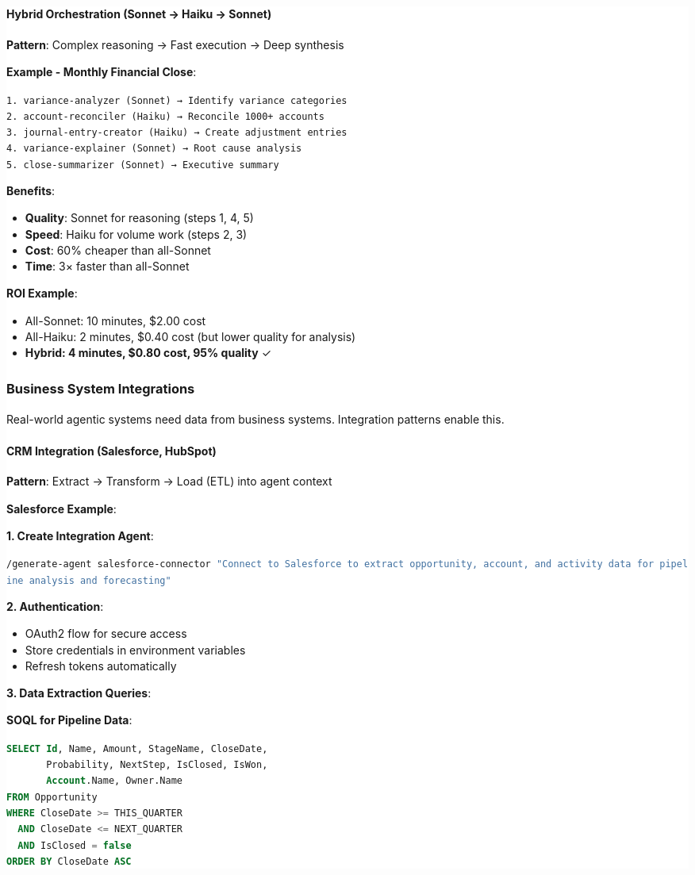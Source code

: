 #### Hybrid Orchestration (Sonnet → Haiku → Sonnet)

**Pattern**: Complex reasoning → Fast execution → Deep synthesis

**Example - Monthly Financial Close**:
```
1. variance-analyzer (Sonnet) → Identify variance categories
2. account-reconciler (Haiku) → Reconcile 1000+ accounts
3. journal-entry-creator (Haiku) → Create adjustment entries
4. variance-explainer (Sonnet) → Root cause analysis
5. close-summarizer (Sonnet) → Executive summary
```

**Benefits**:
- **Quality**: Sonnet for reasoning (steps 1, 4, 5)
- **Speed**: Haiku for volume work (steps 2, 3)
- **Cost**: 60% cheaper than all-Sonnet
- **Time**: 3× faster than all-Sonnet

**ROI Example**:
- All-Sonnet: 10 minutes, $2.00 cost
- All-Haiku: 2 minutes, $0.40 cost (but lower quality for analysis)
- **Hybrid: 4 minutes, $0.80 cost, 95% quality** ✓

### Business System Integrations

Real-world agentic systems need data from business systems. Integration patterns enable this.

#### CRM Integration (Salesforce, HubSpot)

**Pattern**: Extract → Transform → Load (ETL) into agent context

**Salesforce Example**:

**1. Create Integration Agent**:
```bash
/generate-agent salesforce-connector "Connect to Salesforce to extract opportunity, account, and activity data for pipeline analysis and forecasting"
```

**2. Authentication**:
- OAuth2 flow for secure access
- Store credentials in environment variables
- Refresh tokens automatically

**3. Data Extraction Queries**:

**SOQL for Pipeline Data**:
```sql
SELECT Id, Name, Amount, StageName, CloseDate,
       Probability, NextStep, IsClosed, IsWon,
       Account.Name, Owner.Name
FROM Opportunity
WHERE CloseDate >= THIS_QUARTER
  AND CloseDate <= NEXT_QUARTER
  AND IsClosed = false
ORDER BY CloseDate ASC
```
